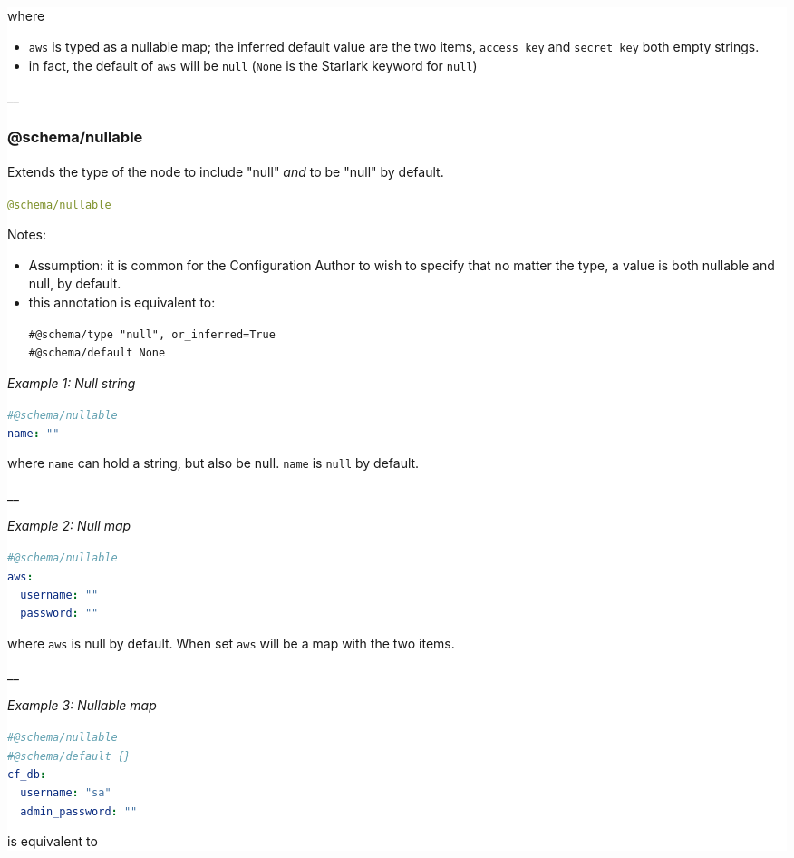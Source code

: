 where
- `aws` is typed as a nullable map; the inferred default value are the two items, `access_key` and `secret_key` both empty strings.
- in fact, the default of `aws` will be `null` (`None` is the Starlark keyword for `null`)

__

### @schema/nullable

Extends the type of the node to include "null" _and_ to be "null" by default.

```yaml
@schema/nullable
```

Notes:
- Assumption: it is common for the Configuration Author to wish to specify that no matter the type, a value is both nullable and null, by default.
- this annotation is equivalent to:
    ```
    #@schema/type "null", or_inferred=True
    #@schema/default None
    ```

_Example 1: Null string_

```yaml
#@schema/nullable
name: ""
```

where `name` can hold a string, but also be null. `name` is `null` by default.

__

_Example 2: Null map_

```yaml
#@schema/nullable
aws:
  username: ""
  password: ""
```

where `aws` is null by default. When set `aws` will be a map with the two items.

__

_Example 3: Nullable map_

```yaml
#@schema/nullable 
#@schema/default {}
cf_db:
  username: "sa"
  admin_password: ""
```

is equivalent to
